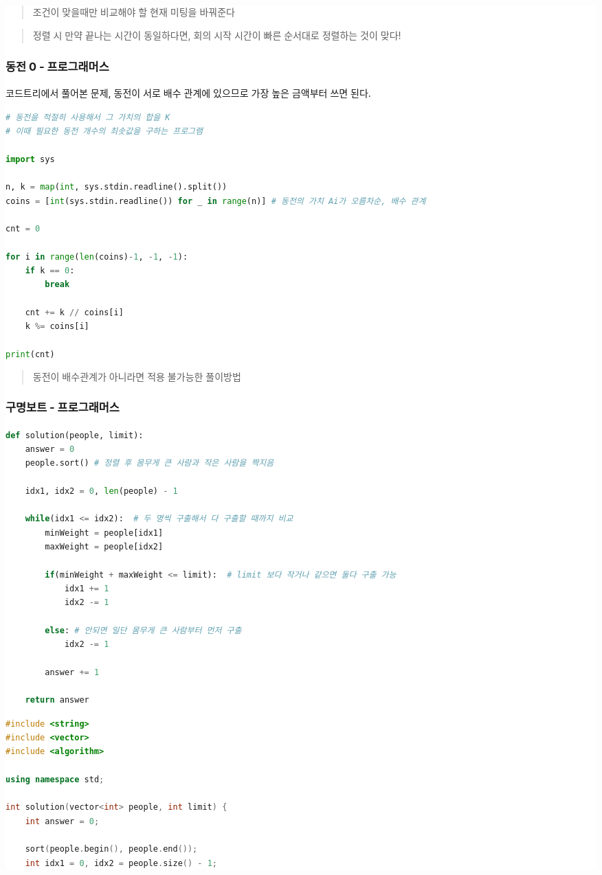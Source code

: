 > 조건이 맞을때만 비교해야 할 현재 미팅을 바꿔준다

> 정렬 시 만약 끝나는 시간이 동일하다면, 회의 시작 시간이 빠른 순서대로 정렬하는 것이 맞다!

### 동전 0 - 프로그래머스
코드트리에서 풀어본 문제, 동전이 서로 배수 관계에 있으므로 가장 높은 금액부터 쓰면 된다.

```python
# 동전을 적절히 사용해서 그 가치의 합을 K
# 이때 필요한 동전 개수의 최솟값을 구하는 프로그램

import sys

n, k = map(int, sys.stdin.readline().split())
coins = [int(sys.stdin.readline()) for _ in range(n)] # 동전의 가치 Ai가 오름차순, 배수 관계

cnt = 0

for i in range(len(coins)-1, -1, -1):
    if k == 0:
        break
        
    cnt += k // coins[i]
    k %= coins[i]

print(cnt)
```

> 동전이 배수관계가 아니라면 적용 불가능한 풀이방법

### 구명보트 - 프로그래머스
```python
def solution(people, limit):
    answer = 0
    people.sort() # 정렬 후 몸무게 큰 사람과 작은 사람을 짝지음

    idx1, idx2 = 0, len(people) - 1
    
    while(idx1 <= idx2):  # 두 명씩 구출해서 다 구출할 때까지 비교
        minWeight = people[idx1]
        maxWeight = people[idx2]
        
        if(minWeight + maxWeight <= limit):  # limit 보다 작거나 같으면 둘다 구출 가능
            idx1 += 1
            idx2 -= 1
            
        else: # 안되면 일단 몸무게 큰 사람부터 먼저 구출
            idx2 -= 1    
            
        answer += 1
        
    return answer
```
```cpp
#include <string>
#include <vector>
#include <algorithm>

using namespace std;

int solution(vector<int> people, int limit) {
    int answer = 0;
    
    sort(people.begin(), people.end());
    int idx1 = 0, idx2 = people.size() - 1;
```